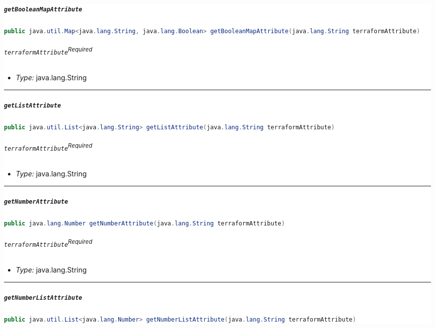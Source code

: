 ##### `getBooleanMapAttribute` <a name="getBooleanMapAttribute" id="@cdktf/provider-azurerm.mediaServicesAccountFilter.MediaServicesAccountFilter.getBooleanMapAttribute"></a>

```java
public java.util.Map<java.lang.String, java.lang.Boolean> getBooleanMapAttribute(java.lang.String terraformAttribute)
```

###### `terraformAttribute`<sup>Required</sup> <a name="terraformAttribute" id="@cdktf/provider-azurerm.mediaServicesAccountFilter.MediaServicesAccountFilter.getBooleanMapAttribute.parameter.terraformAttribute"></a>

- *Type:* java.lang.String

---

##### `getListAttribute` <a name="getListAttribute" id="@cdktf/provider-azurerm.mediaServicesAccountFilter.MediaServicesAccountFilter.getListAttribute"></a>

```java
public java.util.List<java.lang.String> getListAttribute(java.lang.String terraformAttribute)
```

###### `terraformAttribute`<sup>Required</sup> <a name="terraformAttribute" id="@cdktf/provider-azurerm.mediaServicesAccountFilter.MediaServicesAccountFilter.getListAttribute.parameter.terraformAttribute"></a>

- *Type:* java.lang.String

---

##### `getNumberAttribute` <a name="getNumberAttribute" id="@cdktf/provider-azurerm.mediaServicesAccountFilter.MediaServicesAccountFilter.getNumberAttribute"></a>

```java
public java.lang.Number getNumberAttribute(java.lang.String terraformAttribute)
```

###### `terraformAttribute`<sup>Required</sup> <a name="terraformAttribute" id="@cdktf/provider-azurerm.mediaServicesAccountFilter.MediaServicesAccountFilter.getNumberAttribute.parameter.terraformAttribute"></a>

- *Type:* java.lang.String

---

##### `getNumberListAttribute` <a name="getNumberListAttribute" id="@cdktf/provider-azurerm.mediaServicesAccountFilter.MediaServicesAccountFilter.getNumberListAttribute"></a>

```java
public java.util.List<java.lang.Number> getNumberListAttribute(java.lang.String terraformAttribute)
```
